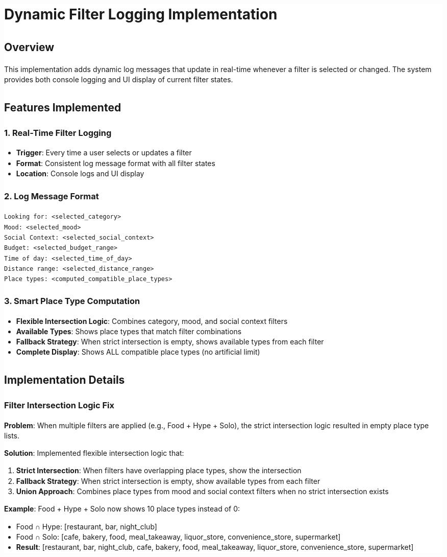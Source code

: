 # Dynamic Filter Logging Implementation

## Overview

This implementation adds dynamic log messages that update in real-time whenever a filter is selected or changed. The system provides both console logging and UI display of current filter states.

## Features Implemented

### 1. Real-Time Filter Logging
- **Trigger**: Every time a user selects or updates a filter
- **Format**: Consistent log message format with all filter states
- **Location**: Console logs and UI display

### 2. Log Message Format
```
Looking for: <selected_category>
Mood: <selected_mood>
Social Context: <selected_social_context>
Budget: <selected_budget_range>
Time of day: <selected_time_of_day>
Distance range: <selected_distance_range>
Place types: <computed_compatible_place_types>
```

### 3. Smart Place Type Computation
- **Flexible Intersection Logic**: Combines category, mood, and social context filters
- **Available Types**: Shows place types that match filter combinations
- **Fallback Strategy**: When strict intersection is empty, shows available types from each filter
- **Complete Display**: Shows ALL compatible place types (no artificial limit)

## Implementation Details

### Filter Intersection Logic Fix
**Problem**: When multiple filters are applied (e.g., Food + Hype + Solo), the strict intersection logic resulted in empty place type lists.

**Solution**: Implemented flexible intersection logic that:
1. **Strict Intersection**: When filters have overlapping place types, show the intersection
2. **Fallback Strategy**: When strict intersection is empty, show available types from each filter
3. **Union Approach**: Combines place types from mood and social context filters when no strict intersection exists

**Example**: Food + Hype + Solo now shows 10 place types instead of 0:
- Food ∩ Hype: [restaurant, bar, night_club]
- Food ∩ Solo: [cafe, bakery, food, meal_takeaway, liquor_store, convenience_store, supermarket]
- **Result**: [restaurant, bar, night_club, cafe, bakery, food, meal_takeaway, liquor_store, convenience_store, supermarket]
